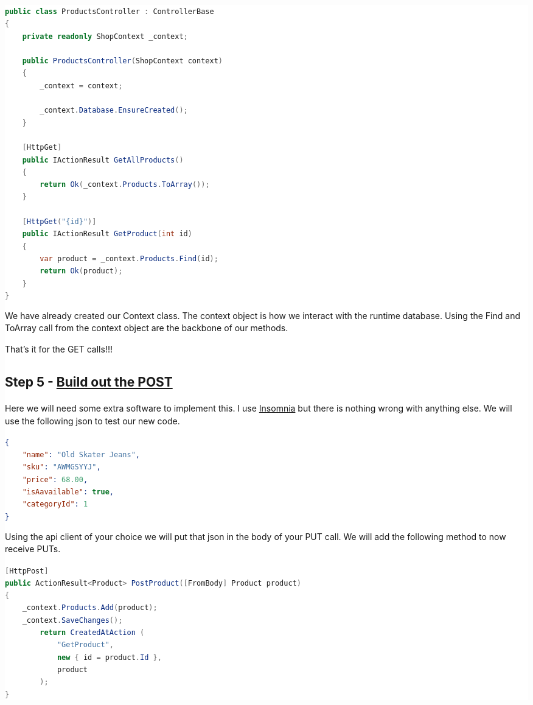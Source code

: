 ```csharp
public class ProductsController : ControllerBase
{
    private readonly ShopContext _context;

    public ProductsController(ShopContext context)
    {
        _context = context;

        _context.Database.EnsureCreated();
    }

    [HttpGet]
    public IActionResult GetAllProducts()
    {
        return Ok(_context.Products.ToArray());
    }

    [HttpGet("{id}")]
    public IActionResult GetProduct(int id)
    {
        var product = _context.Products.Find(id);
        return Ok(product);
    }
}
```

We have already created our Context class. The context object is how we interact with the runtime database. Using the Find and ToArray call from the context object are the backbone of our methods.  

That’s it for the GET calls!!!

## Step 5 - [Build out the POST](https://github.com/cmmsolutions/SimpleStoreAPI/commit/8c73ed2135bb2a26b00040d1d6d74c0b7dabf858)

Here we will need some extra software to implement this. I use [Insomnia](https://dev.to/kmcknight91/how-to-use-insomnia-to-test-api-endpoints-1lad) but there is nothing wrong with anything else. We will use the following json to test our new code.

```json
{
	"name": "Old Skater Jeans",
	"sku": "AWMGSYYJ",
	"price": 68.00,
	"isAavailable": true,
	"categoryId": 1
}
```

Using the api client of your choice we will put that json in the body of your PUT call. We will add the following method to now receive PUTs. 

```csharp
[HttpPost]
public ActionResult<Product> PostProduct([FromBody] Product product)
{
    _context.Products.Add(product);
    _context.SaveChanges();
        return CreatedAtAction (
            "GetProduct",
            new { id = product.Id },
            product
        );
}
```